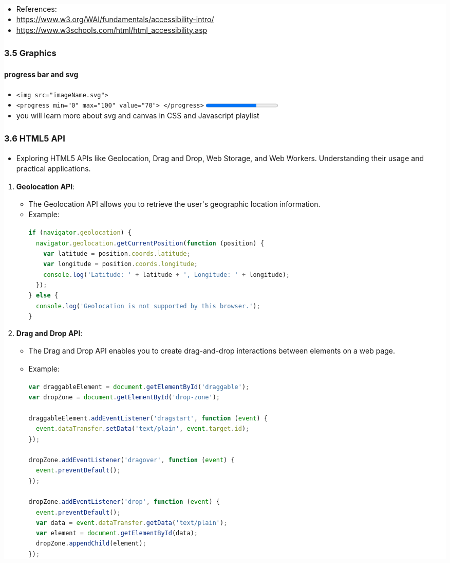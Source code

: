 - References:
- https://www.w3.org/WAI/fundamentals/accessibility-intro/
- https://www.w3schools.com/html/html_accessibility.asp

### 3.5 Graphics

#### progress bar and svg

- `<img src="imageName.svg">`
- `<progress min="0" max="100" value="70"> </progress>`
  <progress min="0" max="100" value="70"> </progress>
- you will learn more about svg and canvas in CSS and Javascript playlist

### 3.6 HTML5 API

- Exploring HTML5 APIs like Geolocation, Drag and Drop, Web Storage, and Web Workers. Understanding their usage and practical applications.

1. **Geolocation API**:

   - The Geolocation API allows you to retrieve the user's geographic location information.
   - Example:
     ```javascript
     if (navigator.geolocation) {
       navigator.geolocation.getCurrentPosition(function (position) {
         var latitude = position.coords.latitude;
         var longitude = position.coords.longitude;
         console.log('Latitude: ' + latitude + ', Longitude: ' + longitude);
       });
     } else {
       console.log('Geolocation is not supported by this browser.');
     }
     ```

2. **Drag and Drop API**:

   - The Drag and Drop API enables you to create drag-and-drop interactions between elements on a web page.
   - Example:

     ```javascript
     var draggableElement = document.getElementById('draggable');
     var dropZone = document.getElementById('drop-zone');

     draggableElement.addEventListener('dragstart', function (event) {
       event.dataTransfer.setData('text/plain', event.target.id);
     });

     dropZone.addEventListener('dragover', function (event) {
       event.preventDefault();
     });

     dropZone.addEventListener('drop', function (event) {
       event.preventDefault();
       var data = event.dataTransfer.getData('text/plain');
       var element = document.getElementById(data);
       dropZone.appendChild(element);
     });
     ```
